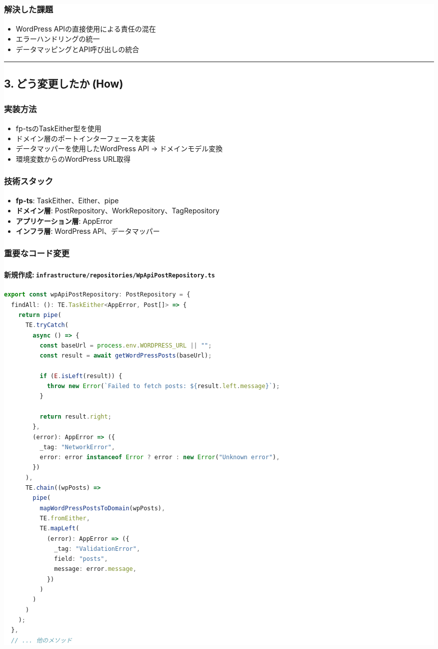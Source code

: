 ### 解決した課題
- WordPress APIの直接使用による責任の混在
- エラーハンドリングの統一
- データマッピングとAPI呼び出しの統合

---

## 3. どう変更したか (How)

### 実装方法
- fp-tsのTaskEither型を使用
- ドメイン層のポートインターフェースを実装
- データマッパーを使用したWordPress API → ドメインモデル変換
- 環境変数からのWordPress URL取得

### 技術スタック
- **fp-ts**: TaskEither、Either、pipe
- **ドメイン層**: PostRepository、WorkRepository、TagRepository
- **アプリケーション層**: AppError
- **インフラ層**: WordPress API、データマッパー

### 重要なコード変更

#### 新規作成: `infrastructure/repositories/WpApiPostRepository.ts`

```typescript
export const wpApiPostRepository: PostRepository = {
  findAll: (): TE.TaskEither<AppError, Post[]> => {
    return pipe(
      TE.tryCatch(
        async () => {
          const baseUrl = process.env.WORDPRESS_URL || "";
          const result = await getWordPressPosts(baseUrl);
          
          if (E.isLeft(result)) {
            throw new Error(`Failed to fetch posts: ${result.left.message}`);
          }
          
          return result.right;
        },
        (error): AppError => ({
          _tag: "NetworkError",
          error: error instanceof Error ? error : new Error("Unknown error"),
        })
      ),
      TE.chain((wpPosts) =>
        pipe(
          mapWordPressPostsToDomain(wpPosts),
          TE.fromEither,
          TE.mapLeft(
            (error): AppError => ({
              _tag: "ValidationError",
              field: "posts",
              message: error.message,
            })
          )
        )
      )
    );
  },
  // ... 他のメソッド
```